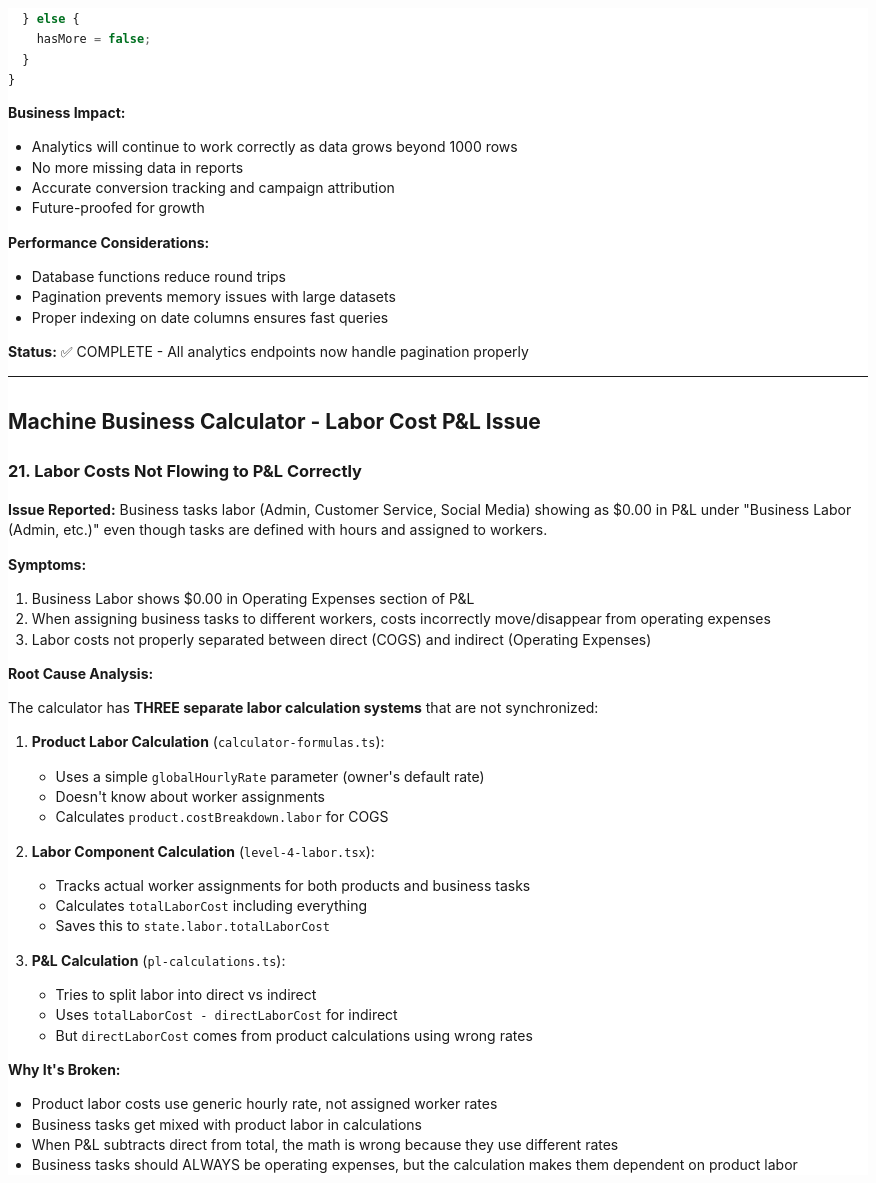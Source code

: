 ```typescript
  } else {
    hasMore = false;
  }
}
```

**Business Impact:**
- Analytics will continue to work correctly as data grows beyond 1000 rows
- No more missing data in reports
- Accurate conversion tracking and campaign attribution
- Future-proofed for growth

**Performance Considerations:**
- Database functions reduce round trips
- Pagination prevents memory issues with large datasets
- Proper indexing on date columns ensures fast queries

**Status:** ✅ COMPLETE - All analytics endpoints now handle pagination properly

---

## Machine Business Calculator - Labor Cost P&L Issue

### 21. Labor Costs Not Flowing to P&L Correctly

**Issue Reported:** Business tasks labor (Admin, Customer Service, Social Media) showing as $0.00 in P&L under "Business Labor (Admin, etc.)" even though tasks are defined with hours and assigned to workers.

**Symptoms:**
1. Business Labor shows $0.00 in Operating Expenses section of P&L
2. When assigning business tasks to different workers, costs incorrectly move/disappear from operating expenses
3. Labor costs not properly separated between direct (COGS) and indirect (Operating Expenses)

**Root Cause Analysis:**

The calculator has **THREE separate labor calculation systems** that are not synchronized:

1. **Product Labor Calculation** (`calculator-formulas.ts`):
   - Uses a simple `globalHourlyRate` parameter (owner's default rate)
   - Doesn't know about worker assignments
   - Calculates `product.costBreakdown.labor` for COGS

2. **Labor Component Calculation** (`level-4-labor.tsx`):
   - Tracks actual worker assignments for both products and business tasks
   - Calculates `totalLaborCost` including everything
   - Saves this to `state.labor.totalLaborCost`

3. **P&L Calculation** (`pl-calculations.ts`):
   - Tries to split labor into direct vs indirect
   - Uses `totalLaborCost - directLaborCost` for indirect
   - But `directLaborCost` comes from product calculations using wrong rates

**Why It's Broken:**
- Product labor costs use generic hourly rate, not assigned worker rates
- Business tasks get mixed with product labor in calculations
- When P&L subtracts direct from total, the math is wrong because they use different rates
- Business tasks should ALWAYS be operating expenses, but the calculation makes them dependent on product labor
